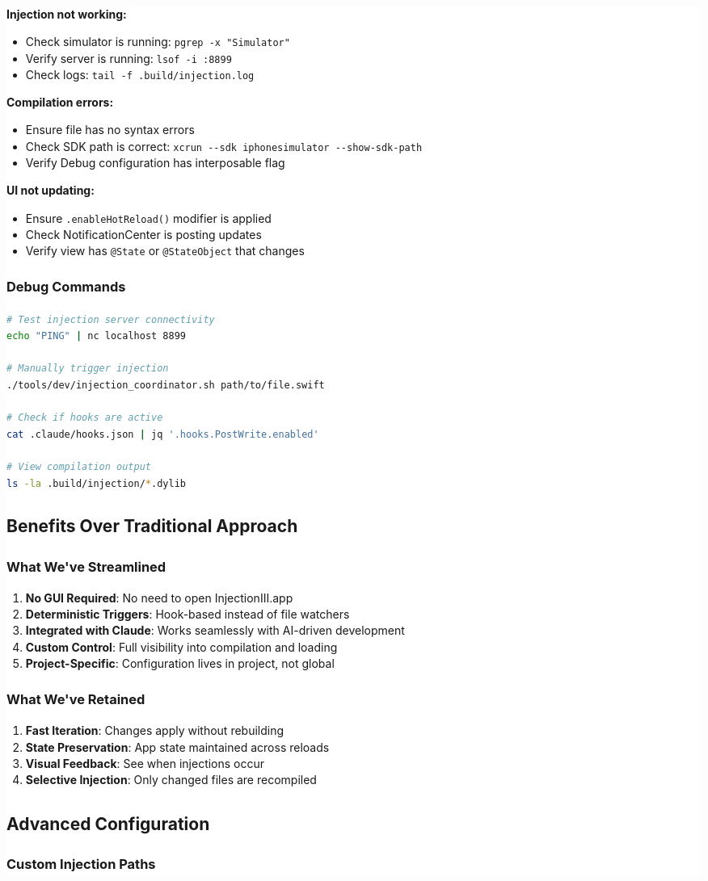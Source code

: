 **Injection not working:**
- Check simulator is running: `pgrep -x "Simulator"`
- Verify server is running: `lsof -i :8899`
- Check logs: `tail -f .build/injection.log`

**Compilation errors:**
- Ensure file has no syntax errors
- Check SDK path is correct: `xcrun --sdk iphonesimulator --show-sdk-path`
- Verify Debug configuration has interposable flag

**UI not updating:**
- Ensure `.enableHotReload()` modifier is applied
- Check NotificationCenter is posting updates
- Verify view has `@State` or `@StateObject` that changes

### Debug Commands

```bash
# Test injection server connectivity
echo "PING" | nc localhost 8899

# Manually trigger injection
./tools/dev/injection_coordinator.sh path/to/file.swift

# Check if hooks are active
cat .claude/hooks.json | jq '.hooks.PostWrite.enabled'

# View compilation output
ls -la .build/injection/*.dylib
```

## Benefits Over Traditional Approach

### What We've Streamlined

1. **No GUI Required**: No need to open InjectionIII.app
2. **Deterministic Triggers**: Hook-based instead of file watchers
3. **Integrated with Claude**: Works seamlessly with AI-driven development
4. **Custom Control**: Full visibility into compilation and loading
5. **Project-Specific**: Configuration lives in project, not global

### What We've Retained

1. **Fast Iteration**: Changes apply without rebuilding
2. **State Preservation**: App state maintained across reloads
3. **Visual Feedback**: See when injections occur
4. **Selective Injection**: Only changed files are recompiled

## Advanced Configuration

### Custom Injection Paths
